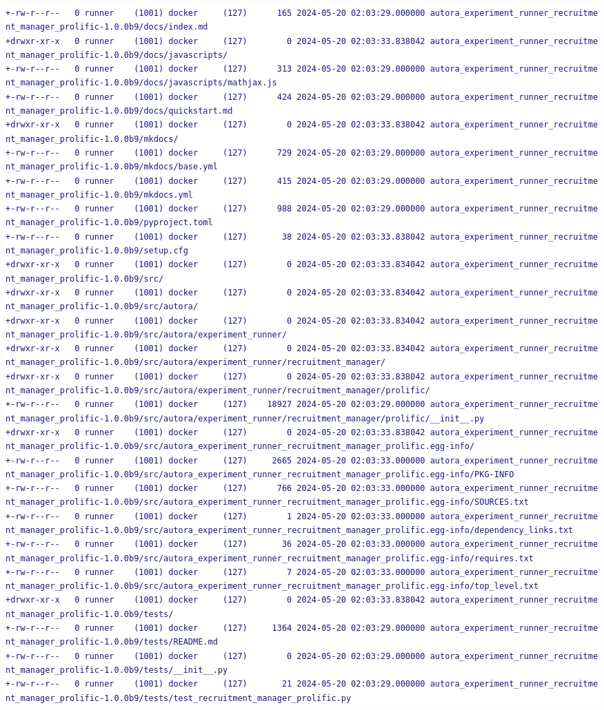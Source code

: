 ```diff
+-rw-r--r--   0 runner    (1001) docker     (127)      165 2024-05-20 02:03:29.000000 autora_experiment_runner_recruitment_manager_prolific-1.0.0b9/docs/index.md
+drwxr-xr-x   0 runner    (1001) docker     (127)        0 2024-05-20 02:03:33.838042 autora_experiment_runner_recruitment_manager_prolific-1.0.0b9/docs/javascripts/
+-rw-r--r--   0 runner    (1001) docker     (127)      313 2024-05-20 02:03:29.000000 autora_experiment_runner_recruitment_manager_prolific-1.0.0b9/docs/javascripts/mathjax.js
+-rw-r--r--   0 runner    (1001) docker     (127)      424 2024-05-20 02:03:29.000000 autora_experiment_runner_recruitment_manager_prolific-1.0.0b9/docs/quickstart.md
+drwxr-xr-x   0 runner    (1001) docker     (127)        0 2024-05-20 02:03:33.838042 autora_experiment_runner_recruitment_manager_prolific-1.0.0b9/mkdocs/
+-rw-r--r--   0 runner    (1001) docker     (127)      729 2024-05-20 02:03:29.000000 autora_experiment_runner_recruitment_manager_prolific-1.0.0b9/mkdocs/base.yml
+-rw-r--r--   0 runner    (1001) docker     (127)      415 2024-05-20 02:03:29.000000 autora_experiment_runner_recruitment_manager_prolific-1.0.0b9/mkdocs.yml
+-rw-r--r--   0 runner    (1001) docker     (127)      988 2024-05-20 02:03:29.000000 autora_experiment_runner_recruitment_manager_prolific-1.0.0b9/pyproject.toml
+-rw-r--r--   0 runner    (1001) docker     (127)       38 2024-05-20 02:03:33.838042 autora_experiment_runner_recruitment_manager_prolific-1.0.0b9/setup.cfg
+drwxr-xr-x   0 runner    (1001) docker     (127)        0 2024-05-20 02:03:33.834042 autora_experiment_runner_recruitment_manager_prolific-1.0.0b9/src/
+drwxr-xr-x   0 runner    (1001) docker     (127)        0 2024-05-20 02:03:33.834042 autora_experiment_runner_recruitment_manager_prolific-1.0.0b9/src/autora/
+drwxr-xr-x   0 runner    (1001) docker     (127)        0 2024-05-20 02:03:33.834042 autora_experiment_runner_recruitment_manager_prolific-1.0.0b9/src/autora/experiment_runner/
+drwxr-xr-x   0 runner    (1001) docker     (127)        0 2024-05-20 02:03:33.834042 autora_experiment_runner_recruitment_manager_prolific-1.0.0b9/src/autora/experiment_runner/recruitment_manager/
+drwxr-xr-x   0 runner    (1001) docker     (127)        0 2024-05-20 02:03:33.838042 autora_experiment_runner_recruitment_manager_prolific-1.0.0b9/src/autora/experiment_runner/recruitment_manager/prolific/
+-rw-r--r--   0 runner    (1001) docker     (127)    18927 2024-05-20 02:03:29.000000 autora_experiment_runner_recruitment_manager_prolific-1.0.0b9/src/autora/experiment_runner/recruitment_manager/prolific/__init__.py
+drwxr-xr-x   0 runner    (1001) docker     (127)        0 2024-05-20 02:03:33.838042 autora_experiment_runner_recruitment_manager_prolific-1.0.0b9/src/autora_experiment_runner_recruitment_manager_prolific.egg-info/
+-rw-r--r--   0 runner    (1001) docker     (127)     2665 2024-05-20 02:03:33.000000 autora_experiment_runner_recruitment_manager_prolific-1.0.0b9/src/autora_experiment_runner_recruitment_manager_prolific.egg-info/PKG-INFO
+-rw-r--r--   0 runner    (1001) docker     (127)      766 2024-05-20 02:03:33.000000 autora_experiment_runner_recruitment_manager_prolific-1.0.0b9/src/autora_experiment_runner_recruitment_manager_prolific.egg-info/SOURCES.txt
+-rw-r--r--   0 runner    (1001) docker     (127)        1 2024-05-20 02:03:33.000000 autora_experiment_runner_recruitment_manager_prolific-1.0.0b9/src/autora_experiment_runner_recruitment_manager_prolific.egg-info/dependency_links.txt
+-rw-r--r--   0 runner    (1001) docker     (127)       36 2024-05-20 02:03:33.000000 autora_experiment_runner_recruitment_manager_prolific-1.0.0b9/src/autora_experiment_runner_recruitment_manager_prolific.egg-info/requires.txt
+-rw-r--r--   0 runner    (1001) docker     (127)        7 2024-05-20 02:03:33.000000 autora_experiment_runner_recruitment_manager_prolific-1.0.0b9/src/autora_experiment_runner_recruitment_manager_prolific.egg-info/top_level.txt
+drwxr-xr-x   0 runner    (1001) docker     (127)        0 2024-05-20 02:03:33.838042 autora_experiment_runner_recruitment_manager_prolific-1.0.0b9/tests/
+-rw-r--r--   0 runner    (1001) docker     (127)     1364 2024-05-20 02:03:29.000000 autora_experiment_runner_recruitment_manager_prolific-1.0.0b9/tests/README.md
+-rw-r--r--   0 runner    (1001) docker     (127)        0 2024-05-20 02:03:29.000000 autora_experiment_runner_recruitment_manager_prolific-1.0.0b9/tests/__init__.py
+-rw-r--r--   0 runner    (1001) docker     (127)       21 2024-05-20 02:03:29.000000 autora_experiment_runner_recruitment_manager_prolific-1.0.0b9/tests/test_recruitment_manager_prolific.py
```
